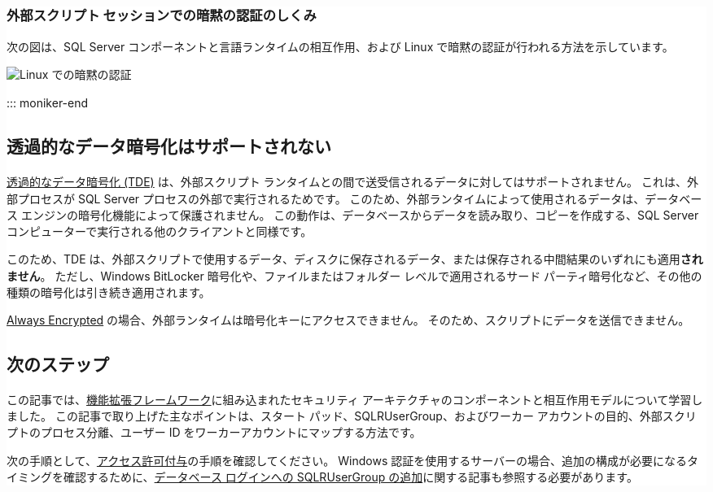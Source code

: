 ### <a name="how-implied-authentication-works-for-external-script-sessions"></a>外部スクリプト セッションでの暗黙の認証のしくみ

次の図は、SQL Server コンポーネントと言語ランタイムの相互作用、および Linux で暗黙の認証が行われる方法を示しています。

![Linux での暗黙の認証](../security/media/implied-auth-linux.png)

::: moniker-end

## <a name="no-support-for-transparent-data-encryption-at-rest"></a>透過的なデータ暗号化はサポートされない

[透過的なデータ暗号化 (TDE)](../../relational-databases/security/encryption/transparent-data-encryption.md) は、外部スクリプト ランタイムとの間で送受信されるデータに対してはサポートされません。 これは、外部プロセスが SQL Server プロセスの外部で実行されるためです。 このため、外部ランタイムによって使用されるデータは、データベース エンジンの暗号化機能によって保護されません。 この動作は、データベースからデータを読み取り、コピーを作成する、SQL Server コンピューターで実行される他のクライアントと同様です。

このため、TDE は、外部スクリプトで使用するデータ、ディスクに保存されるデータ、または保存される中間結果のいずれにも適用**されません**。 ただし、Windows BitLocker 暗号化や、ファイルまたはフォルダー レベルで適用されるサード パーティ暗号化など、その他の種類の暗号化は引き続き適用されます。

[Always Encrypted](../../relational-databases/security/encryption/overview-of-key-management-for-always-encrypted.md) の場合、外部ランタイムは暗号化キーにアクセスできません。 そのため、スクリプトにデータを送信できません。

## <a name="next-steps"></a>次のステップ

この記事では、[機能拡張フレームワーク](../../machine-learning/concepts/extensibility-framework.md)に組み込まれたセキュリティ アーキテクチャのコンポーネントと相互作用モデルについて学習しました。 この記事で取り上げた主なポイントは、スタート パッド、SQLRUserGroup、およびワーカー アカウントの目的、外部スクリプトのプロセス分離、ユーザー ID をワーカーアカウントにマップする方法です。 

次の手順として、[アクセス許可付与](../../machine-learning/security/user-permission.md)の手順を確認してください。 Windows 認証を使用するサーバーの場合、追加の構成が必要になるタイミングを確認するために、[データベース ログインへの SQLRUserGroup の追加](../../machine-learning/security/create-a-login-for-sqlrusergroup.md)に関する記事も参照する必要があります。